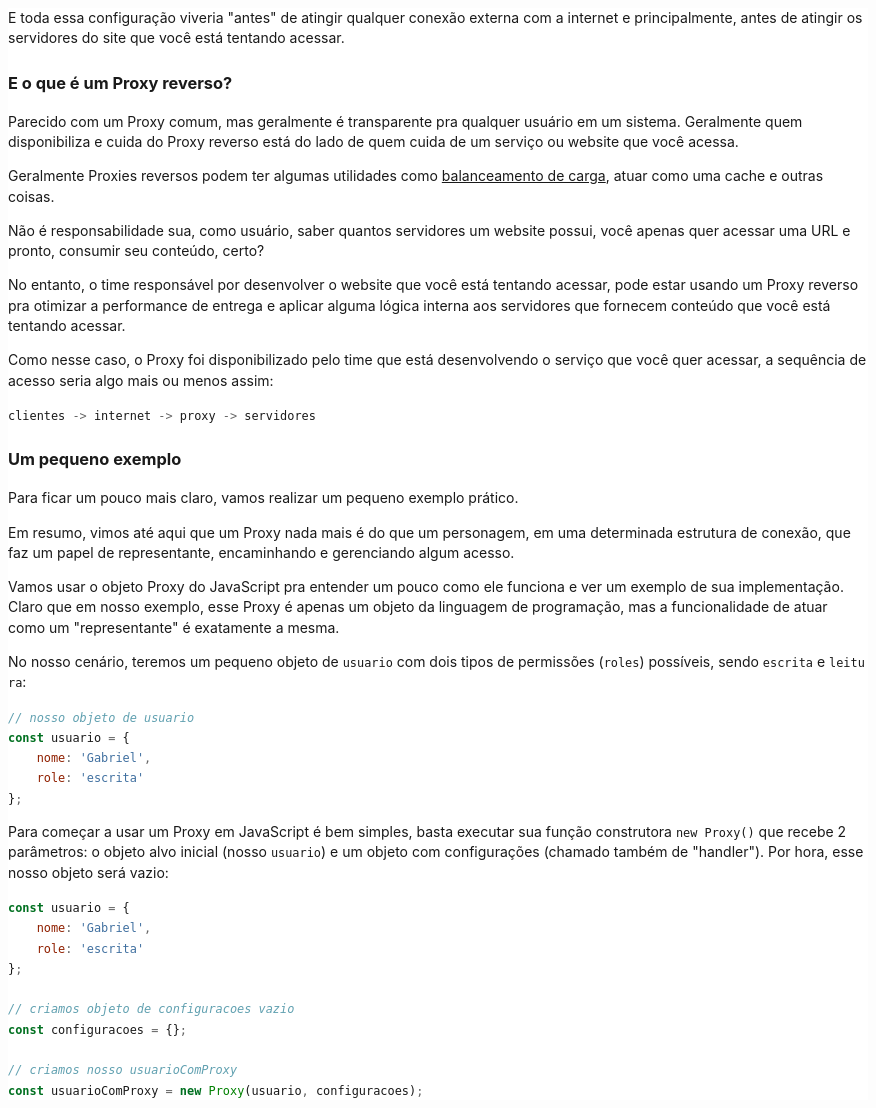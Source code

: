 E toda essa configuração viveria "antes" de atingir qualquer conexão externa com a internet e principalmente, antes de atingir os servidores do site que você está tentando acessar.

### E o que é um Proxy reverso?

Parecido com um Proxy comum, mas geralmente é transparente pra qualquer usuário em um sistema. Geralmente quem disponibiliza e cuida do Proxy reverso está do lado de quem cuida de um serviço ou website que você acessa.

Geralmente Proxies reversos podem ter algumas utilidades como [balanceamento de carga](/balanceamento-de-carga), atuar como uma cache e outras  coisas.

Não é responsabilidade sua, como usuário, saber quantos servidores um website possui, você apenas quer acessar uma URL e pronto, consumir seu conteúdo, certo?

No entanto, o time responsável por desenvolver o website que você está tentando acessar, pode estar usando um Proxy reverso pra otimizar a performance de entrega e aplicar alguma lógica interna aos servidores que fornecem conteúdo que você está tentando acessar.

Como nesse caso, o Proxy foi disponibilizado pelo time que está desenvolvendo o serviço que você quer acessar, a sequência de acesso seria algo mais ou menos assim:

```jsx
clientes -> internet -> proxy -> servidores
```

### Um pequeno exemplo

Para ficar um pouco mais claro, vamos realizar um pequeno exemplo prático.

Em resumo, vimos até aqui que um Proxy nada mais é do que um personagem, em uma determinada estrutura de conexão, que faz um papel de representante, encaminhando e gerenciando algum acesso.

Vamos usar o objeto Proxy do JavaScript pra entender um pouco como ele funciona e ver um exemplo de sua implementação. Claro que em nosso exemplo, esse Proxy é apenas um objeto da linguagem de programação, mas a funcionalidade de atuar como um "representante" é exatamente a mesma.

No nosso cenário, teremos um pequeno objeto de `usuario` com dois tipos de permissões (`roles`) possíveis, sendo `escrita` e `leitura`:

```jsx
// nosso objeto de usuario
const usuario = {
    nome: 'Gabriel',
    role: 'escrita'
};
```

Para começar a usar um Proxy em JavaScript é bem simples, basta executar sua função construtora `new Proxy()` que recebe 2 parâmetros: o objeto alvo inicial (nosso `usuario`) e um objeto com configurações (chamado também de "handler"). Por hora, esse nosso objeto será vazio:

```jsx
const usuario = {
    nome: 'Gabriel',
    role: 'escrita'
};

// criamos objeto de configuracoes vazio
const configuracoes = {};

// criamos nosso usuarioComProxy
const usuarioComProxy = new Proxy(usuario, configuracoes);
```
